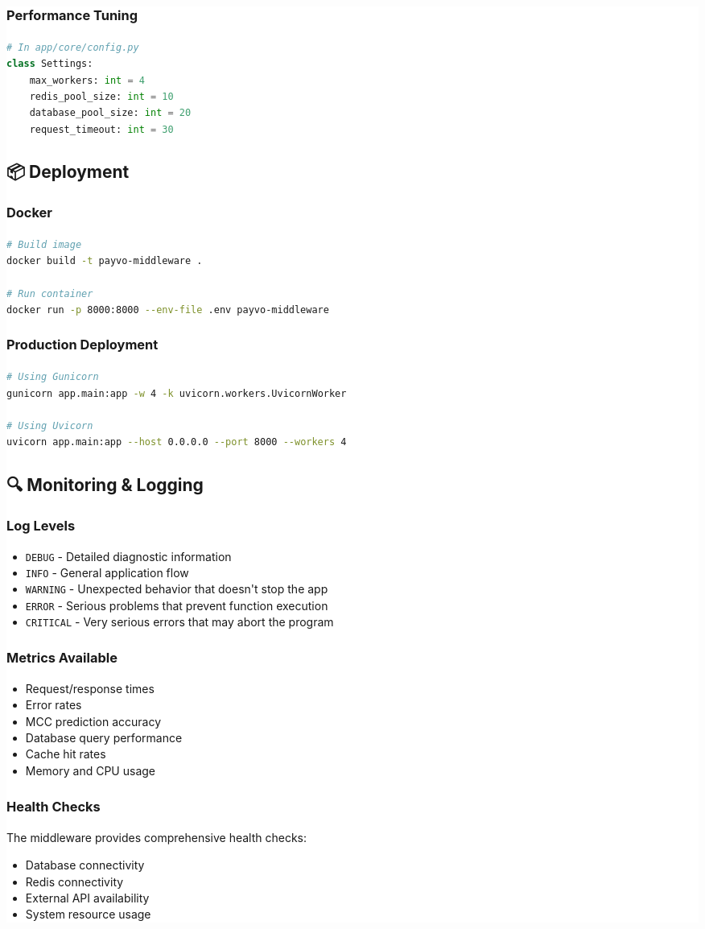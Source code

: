 ### Performance Tuning
```python
# In app/core/config.py
class Settings:
    max_workers: int = 4
    redis_pool_size: int = 10
    database_pool_size: int = 20
    request_timeout: int = 30
```

## 📦 Deployment

### Docker
```bash
# Build image
docker build -t payvo-middleware .

# Run container
docker run -p 8000:8000 --env-file .env payvo-middleware
```

### Production Deployment
```bash
# Using Gunicorn
gunicorn app.main:app -w 4 -k uvicorn.workers.UvicornWorker

# Using Uvicorn
uvicorn app.main:app --host 0.0.0.0 --port 8000 --workers 4
```

## 🔍 Monitoring & Logging

### Log Levels
- `DEBUG` - Detailed diagnostic information
- `INFO` - General application flow
- `WARNING` - Unexpected behavior that doesn't stop the app
- `ERROR` - Serious problems that prevent function execution
- `CRITICAL` - Very serious errors that may abort the program

### Metrics Available
- Request/response times
- Error rates
- MCC prediction accuracy
- Database query performance
- Cache hit rates
- Memory and CPU usage

### Health Checks
The middleware provides comprehensive health checks:
- Database connectivity
- Redis connectivity
- External API availability
- System resource usage
